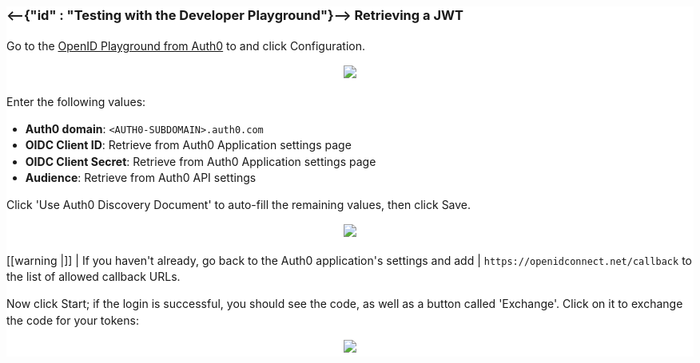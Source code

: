 ### <--{"id" : "Testing with the Developer Playground"}-->  Retrieving a JWT

Go to the [OpenID Playground from Auth0][link-openid-playground] to and click
Configuration.

<div
  style="text-align: center"
>
  <img
  src="https://raw.githubusercontent.com/cube-js/cube.js/master/docs/content/Auth/auth0-03-get-jwt-01.png"
  style="border: none"
  width="80%"
  />
</div>

Enter the following values:

- **Auth0 domain**: `<AUTH0-SUBDOMAIN>.auth0.com`
- **OIDC Client ID**: Retrieve from Auth0 Application settings page
- **OIDC Client Secret**: Retrieve from Auth0 Application settings page
- **Audience**: Retrieve from Auth0 API settings

Click 'Use Auth0 Discovery Document' to auto-fill the remaining values, then
click Save.

<div
  style="text-align: center"
>
  <img
  src="https://raw.githubusercontent.com/cube-js/cube.js/master/docs/content/Auth/auth0-03-get-jwt-02.png"
  style="border: none"
  width="80%"
  />
</div>


[[warning |]]
| If you haven't already, go back to the Auth0 application's settings and add
| `https://openidconnect.net/callback` to the list of allowed callback URLs.


Now click Start; if the login is successful, you should see the code, as well as
a button called 'Exchange'. Click on it to exchange the code for your tokens:

<div
  style="text-align: center"
>
  <img
  src="https://raw.githubusercontent.com/cube-js/cube.js/master/docs/content/Auth/auth0-03-get-jwt-03.png"
  style="border: none"
  width="80%"
  />
</div>


[link-auth0-angular]: https://auth0.com/docs/quickstart/spa/angular/01-login
[link-auth0-vue]: https://auth0.com/docs/quickstart/spa/vuejs/01-login
[link-auth0-docs-app]: https://auth0.com/docs/applications
[link-auth0-docs-api]: https://auth0.com/docs/get-started/set-up-apis
[link-auth0-docs-rules]: https://auth0.com/docs/rules
[link-auth0-app]: https://manage.auth0.com/
[link-auth0-js]: https://auth0.com/docs/libraries/auth0js
[link-auth0-spa-sdk]: https://auth0.com/docs/libraries/auth0-spa-js
[link-jwt-io-debug]: https://jwt.io/#debugger-io
[link-openid-playground]: https://openidconnect.net/
[ref-config-auth0]: #configure-cube-js
[ref-sec-ctx]: /security/context
[link-multitenant-auth0-guide]: https://multi-tenant-analytics.cube.dev/
